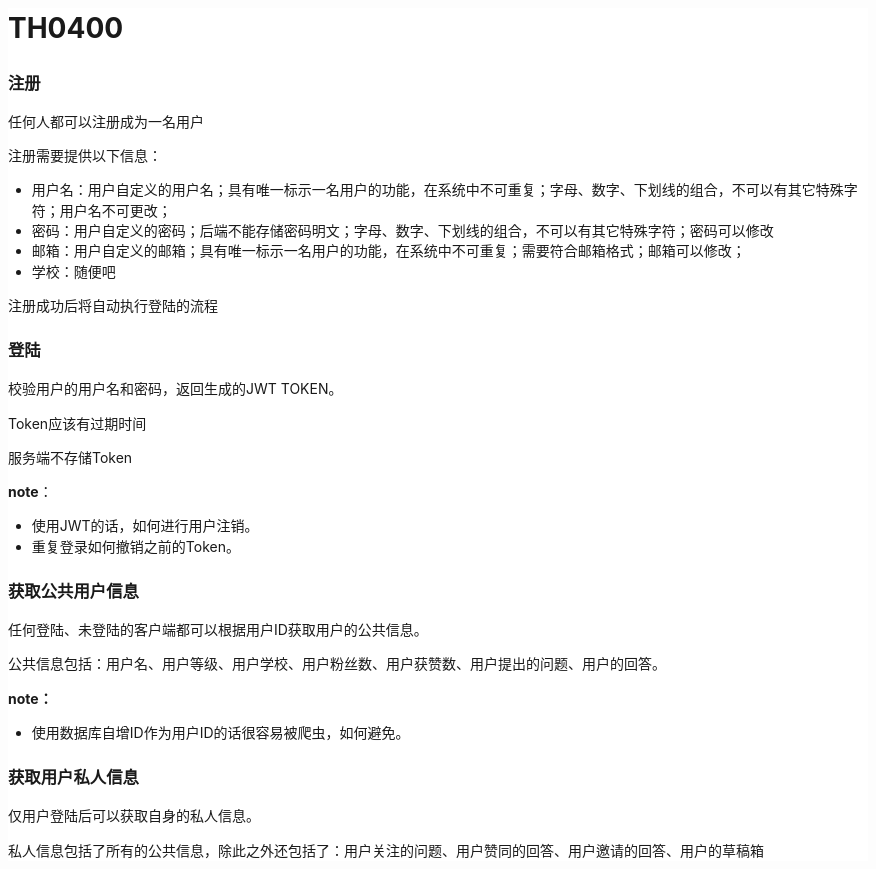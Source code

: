 # TH0400







### 注册

任何人都可以注册成为一名用户

注册需要提供以下信息：

*   用户名：用户自定义的用户名；具有唯一标示一名用户的功能，在系统中不可重复；字母、数字、下划线的组合，不可以有其它特殊字符；用户名不可更改；
*   密码：用户自定义的密码；后端不能存储密码明文；字母、数字、下划线的组合，不可以有其它特殊字符；密码可以修改
*   邮箱：用户自定义的邮箱；具有唯一标示一名用户的功能，在系统中不可重复；需要符合邮箱格式；邮箱可以修改；
*   学校：随便吧



注册成功后将自动执行登陆的流程



### 登陆

校验用户的用户名和密码，返回生成的JWT TOKEN。

Token应该有过期时间

服务端不存储Token



**note**：

*   使用JWT的话，如何进行用户注销。
*   重复登录如何撤销之前的Token。



### 获取公共用户信息

任何登陆、未登陆的客户端都可以根据用户ID获取用户的公共信息。

公共信息包括：用户名、用户等级、用户学校、用户粉丝数、用户获赞数、用户提出的问题、用户的回答。



**note：**

*   使用数据库自增ID作为用户ID的话很容易被爬虫，如何避免。





### 获取用户私人信息

仅用户登陆后可以获取自身的私人信息。

私人信息包括了所有的公共信息，除此之外还包括了：用户关注的问题、用户赞同的回答、用户邀请的回答、用户的草稿箱

